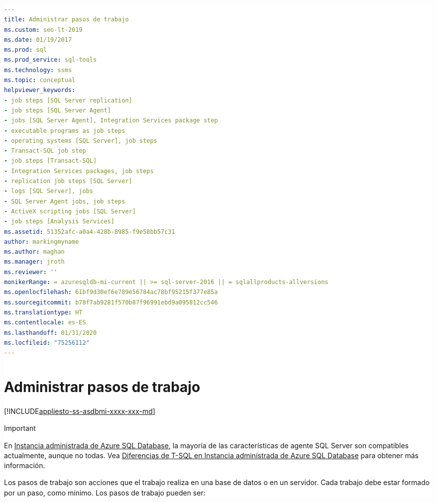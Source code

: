 ```yaml
---
title: Administrar pasos de trabajo
ms.custom: seo-lt-2019
ms.date: 01/19/2017
ms.prod: sql
ms.prod_service: sql-tools
ms.technology: ssms
ms.topic: conceptual
helpviewer_keywords:
- job steps [SQL Server replication]
- job steps [SQL Server Agent]
- jobs [SQL Server Agent], Integration Services package step
- executable programs as job steps
- operating systems [SQL Server], job steps
- Transact-SQL job step
- job steps [Transact-SQL]
- Integration Services packages, job steps
- replication job steps [SQL Server]
- logs [SQL Server], jobs
- SQL Server Agent jobs, job steps
- ActiveX scripting jobs [SQL Server]
- job steps [Analysis Services]
ms.assetid: 51352afc-a0a4-428b-8985-f9e58bb57c31
author: markingmyname
ms.author: maghan
ms.manager: jroth
ms.reviewer: ''
monikerRange: = azuresqldb-mi-current || >= sql-server-2016 || = sqlallproducts-allversions
ms.openlocfilehash: 61bf9d30ef6e789e56784ac78bf95215f377e85a
ms.sourcegitcommit: b78f7ab9281f570b87f96991ebd9a095812cc546
ms.translationtype: HT
ms.contentlocale: es-ES
ms.lasthandoff: 01/31/2020
ms.locfileid: "75256112"
---
```

# <a name="manage-job-steps"></a>Administrar pasos de trabajo
[!INCLUDE[appliesto-ss-asdbmi-xxxx-xxx-md](../../includes/appliesto-ss-asdbmi-xxxx-xxx-md.md)]

> [!IMPORTANT]  
> En [Instancia administrada de Azure SQL Database](https://docs.microsoft.com/azure/sql-database/sql-database-managed-instance), la mayoría de las características de agente SQL Server son compatibles actualmente, aunque no todas. Vea [Diferencias de T-SQL en Instancia administrada de Azure SQL Database](https://docs.microsoft.com/azure/sql-database/sql-database-managed-instance-transact-sql-information#sql-server-agent) para obtener más información.

Los pasos de trabajo son acciones que el trabajo realiza en una base de datos o en un servidor. Cada trabajo debe estar formado por un paso, como mínimo. Los pasos de trabajo pueden ser:  
  